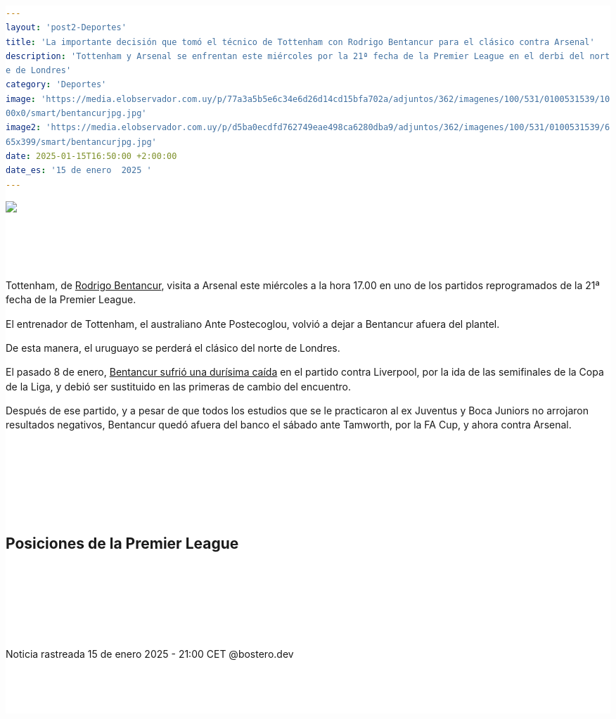 ```yaml
---
layout: 'post2-Deportes'
title: 'La importante decisión que tomó el técnico de Tottenham con Rodrigo Bentancur para el clásico contra Arsenal'
description: 'Tottenham y Arsenal se enfrentan este miércoles por la 21ª fecha de la Premier League en el derbi del norte de Londres'
category: 'Deportes'
image: 'https://media.elobservador.com.uy/p/77a3a5b5e6c34e6d26d14cd15bfa702a/adjuntos/362/imagenes/100/531/0100531539/1000x0/smart/bentancurjpg.jpg'
image2: 'https://media.elobservador.com.uy/p/d5ba0ecdfd762749eae498ca6280dba9/adjuntos/362/imagenes/100/531/0100531539/665x399/smart/bentancurjpg.jpg'
date: 2025-01-15T16:50:00 +2:00:00
date_es: '15 de enero  2025 '
---
```


<html>
<img style='width: 100%' src='{{ page.image | prepend: base.url }}'><div style='height: 75px'></div>
<p>Tottenham, de <a href="https://www.elobservador.com.uy/futbol-internacional/el-mensaje-rodrigo-bentancur-el-durisimo-golpe-que-sufrio-la-cabeza-jugando-entottenham-n5978667" rel="follow" target="_blank">Rodrigo Bentancur</a>, visita a Arsenal este miércoles a la hora 17.00 en uno de los partidos reprogramados de la 21ª fecha de la Premier League. </p><p>El entrenador de Tottenham, el australiano Ante Postecoglou, volvió a dejar a Bentancur afuera del plantel. </p><p>De esta manera, el uruguayo se perderá el clásico del norte de Londres. </p><p>El pasado 8 de enero, <a href="https://www.elobservador.com.uy/futbol-internacional/la-mala-suerte-rodrigo-bentancur-lesiones-conmociones-y-suspensiones-insolitas-n5978650" rel="follow" target="_blank">Bentancur sufrió una durísima caída</a> en el partido contra Liverpool, por la ida de las semifinales de la Copa de la Liga, y debió ser sustituido en las primeras de cambio del encuentro. </p><p> Después de ese partido, y a pesar de que todos los estudios que se le practicaron al ex Juventus y Boca Juniors no arrojaron resultados negativos, Bentancur quedó afuera del banco el sábado ante Tamworth, por la FA Cup, y ahora contra Arsenal. </p><div style='height: 50px;'></div><div class='embed-responsive embed-responsive-16by9'><iframe class="border-0" data-td-src-property="https://elobservador-datafactory.s3.us-east-1.amazonaws.com/adjuntos/datafactory/html/v3/minapp/modules/futbol/gamecast/gamecast.html?channel=deportes.futbol.premierleague.744723&amp;lang=es_LA" height="1000" scrolling="auto" src="https://elobservador-datafactory.s3.us-east-1.amazonaws.com/adjuntos/datafactory/html/v3/minapp/modules/futbol/gamecast/gamecast.html?channel=deportes.futbol.premierleague.744723&lang=es_LA" style="width:1px;min-width:100%;*width:100%;" width="100%"></iframe></div><div style='height: 50px;'></div><h2>Posiciones de la Premier League</h2><div style='height: 50px;'></div><div class='embed-responsive embed-responsive-16by9'><iframe class="border-0" data-td-src-property="https://elobservador-datafactory.s3.us-east-1.amazonaws.com/adjuntos/datafactory/html/v3/minapp/page/page.html?channel=deportes.futbol.premierleague&amp;lang=es_LA&amp;page=posiciones" height="700" scrolling="auto" src="https://elobservador-datafactory.s3.us-east-1.amazonaws.com/adjuntos/datafactory/html/v3/minapp/page/page.html?channel=deportes.futbol.premierleague&lang=es_LA&page=posiciones" style="width:1px;min-width:100%;*width:100%;" width="100%"></iframe></div><div style='height: 50px;'></div><div class='info_rastreador text-muted'><p class='text-muted post-date-font mt-3 mb-2'>Noticia rastreada 15 de enero  2025  -  21:00 CET @bostero.dev</p></div>
<div style='height: 60px;'></div>
</html>
